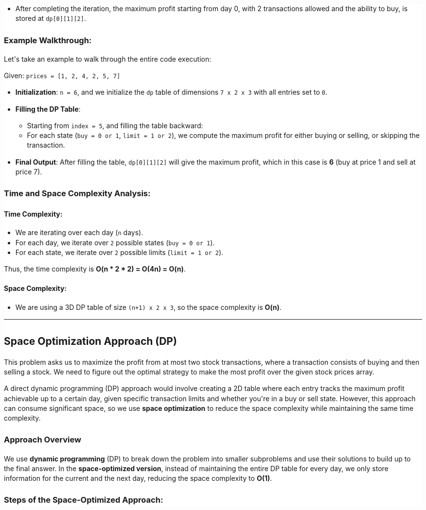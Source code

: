- After completing the iteration, the maximum profit starting from day 0, with 2 transactions allowed and the ability to buy, is stored at `dp[0][1][2]`.


### **Example Walkthrough**:

Let's take an example to walk through the entire code execution:

Given: `prices = [1, 2, 4, 2, 5, 7]`

- **Initialization**: `n = 6`, and we initialize the `dp` table of dimensions `7 x 2 x 3` with all entries set to `0`.

- **Filling the DP Table**:
  - Starting from `index = 5`, and filling the table backward:
  - For each state (`buy = 0 or 1`, `limit = 1 or 2`), we compute the maximum profit for either buying or selling, or skipping the transaction.

- **Final Output**: After filling the table, `dp[0][1][2]` will give the maximum profit, which in this case is **6** (buy at price 1 and sell at price 7).


### **Time and Space Complexity Analysis**:

#### **Time Complexity**:

- We are iterating over each day (`n` days).
- For each day, we iterate over `2` possible states (`buy = 0 or 1`).
- For each state, we iterate over `2` possible limits (`limit = 1 or 2`).
  
Thus, the time complexity is **O(n * 2 * 2) = O(4n) = O(n)**.

#### **Space Complexity**:

- We are using a 3D DP table of size `(n+1) x 2 x 3`, so the space complexity is **O(n)**.

---

## Space Optimization Approach (DP)
This problem asks us to maximize the profit from at most two stock transactions, where a transaction consists of buying and then selling a stock. We need to figure out the optimal strategy to make the most profit over the given stock prices array.

A direct dynamic programming (DP) approach would involve creating a 2D table where each entry tracks the maximum profit achievable up to a certain day, given specific transaction limits and whether you're in a buy or sell state. However, this approach can consume significant space, so we use **space optimization** to reduce the space complexity while maintaining the same time complexity.

### Approach Overview

We use **dynamic programming** (DP) to break down the problem into smaller subproblems and use their solutions to build up to the final answer. In the **space-optimized version**, instead of maintaining the entire DP table for every day, we only store information for the current and the next day, reducing the space complexity to **O(1)**.

### Steps of the Space-Optimized Approach:
